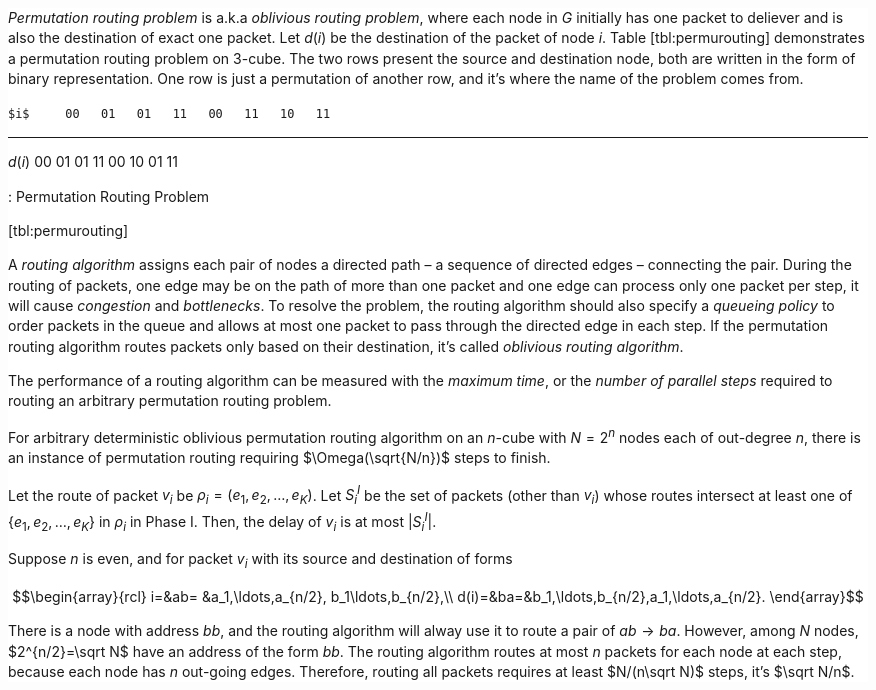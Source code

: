 *Permutation routing problem* is a.k.a *oblivious routing problem*,
where each node in $G$ initially has one packet to deliever and is also
the destination of exact one packet. Let $d(i)$ be the destination of
the packet of node $i$. Table \[tbl:permurouting\] demonstrates a
permutation routing problem on 3-cube. The two rows present the source
and destination node, both are written in the form of binary
representation. One row is just a permutation of another row, and it’s
where the name of the problem comes from.

    $i$     00   01   01   11   00   11   10   11
  -------- ---- ---- ---- ---- ---- ---- ---- ----
   $d(i)$   00   01   01   11   00   10   01   11

  : Permutation Routing Problem

\[tbl:permurouting\]

A *routing algorithm* assigns each pair of nodes a directed path – a
sequence of directed edges – connecting the pair. During the routing of
packets, one edge may be on the path of more than one packet and one
edge can process only one packet per step, it will cause *congestion*
and *bottlenecks*. To resolve the problem, the routing algorithm should
also specify a *queueing policy* to order packets in the queue and
allows at most one packet to pass through the directed edge in each
step. If the permutation routing algorithm routes packets only based on
their destination, it’s called *oblivious routing algorithm*.

The performance of a routing algorithm can be measured with the *maximum
time*, or the *number of parallel steps* required to routing an
arbitrary permutation routing problem.

For arbitrary deterministic oblivious permutation routing algorithm on
an $n$-cube with $N=2^n$ nodes each of out-degree $n$, there is an
instance of permutation routing requiring $\Omega(\sqrt{N/n})$ steps to
finish.

Let the route of packet $v_i$ be $\rho_i=(e_1,e_2,\ldots,e_K)$. Let
$S_i^I$ be the set of packets (other than $v_i$) whose routes intersect
at least one of $\{e_1,e_2,\ldots,e_K\}$ in $\rho_i$ in Phase I. Then,
the delay of $v_i$ is at most $|S_i^I|$.

Suppose $n$ is even, and for packet $v_i$ with its source and
destination of forms 

$$\begin{array}{rcl}
i=&ab= &a_1,\ldots,a_{n/2}, b_1\ldots,b_{n/2},\\
d(i)=&ba=&b_1,\ldots,b_{n/2},a_1,\ldots,a_{n/2}.
\end{array}$$ 

There is a node with address $bb$, and the routing
algorithm will alway use it to route a pair of $ab\to ba$. However,
among $N$ nodes, $2^{n/2}=\sqrt N$ have an address of the form $bb$. The
routing algorithm routes at most $n$ packets for each node at each step,
because each node has $n$ out-going edges. Therefore, routing all
packets requires at least $N/(n\sqrt N)$ steps, it’s $\sqrt N/n$.
